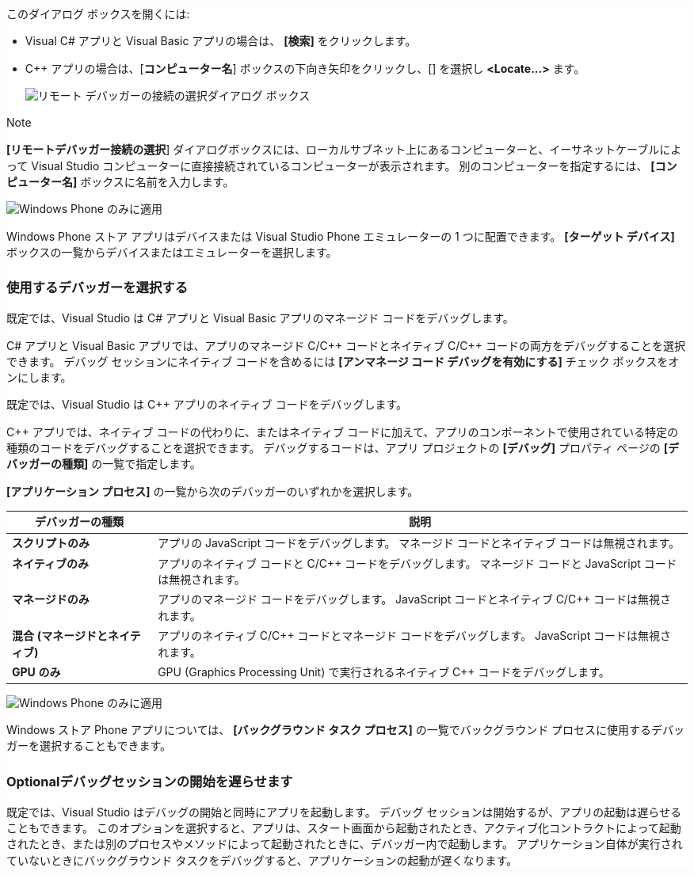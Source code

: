    このダイアログ ボックスを開くには:

  - Visual C# アプリと Visual Basic アプリの場合は、 **[検索]** をクリックします。

  - C++ アプリの場合は、[**コンピューター名**] ボックスの下向き矢印をクリックし、[] を選択し **\<Locate...>** ます。

    ![リモート デバッガーの接続の選択ダイアログ ボックス](../debugger/media/vsrun-selectremotedebuggerdlg.png "VSRUN_SelectRemoteDebuggerDlg")

  > [!NOTE]
  > **[リモートデバッガー接続の選択**] ダイアログボックスには、ローカルサブネット上にあるコンピューターと、イーサネットケーブルによって Visual Studio コンピューターに直接接続されているコンピューターが表示されます。 別のコンピューターを指定するには、 **[コンピューター名]** ボックスに名前を入力します。

  ![Windows Phone のみに適用](../debugger/media/phone-only-content.png "phone_only_content")

  Windows Phone ストア アプリはデバイスまたは Visual Studio Phone エミュレーターの 1 つに配置できます。 **[ターゲット デバイス]** ボックスの一覧からデバイスまたはエミュレーターを選択します。

### <a name="choose-the-debugger-to-use"></a><a name="BKMK_Choose_the_debugger_to_use"></a> 使用するデバッガーを選択する
 既定では、Visual Studio は C# アプリと Visual Basic アプリのマネージド コードをデバッグします。

 C# アプリと Visual Basic アプリでは、アプリのマネージド C/C++ コードとネイティブ C/C++ コードの両方をデバッグすることを選択できます。 デバッグ セッションにネイティブ コードを含めるには **[アンマネージ コード デバッグを有効にする]** チェック ボックスをオンにします。

 既定では、Visual Studio は C++ アプリのネイティブ コードをデバッグします。

 C++ アプリでは、ネイティブ コードの代わりに、またはネイティブ コードに加えて、アプリのコンポーネントで使用されている特定の種類のコードをデバッグすることを選択できます。 デバッグするコードは、アプリ プロジェクトの **[デバッグ]** プロパティ ページの **[デバッガーの種類]** の一覧で指定します。

 **[アプリケーション プロセス]** の一覧から次のデバッガーのいずれかを選択します。

|デバッガーの種類|説明|
|-|-|
|**スクリプトのみ**|アプリの JavaScript コードをデバッグします。 マネージド コードとネイティブ コードは無視されます。|
|**ネイティブのみ**|アプリのネイティブ コードと C/C++ コードをデバッグします。 マネージド コードと JavaScript コードは無視されます。|
|**マネージドのみ**|アプリのマネージド コードをデバッグします。 JavaScript コードとネイティブ C/C++ コードは無視されます。|
|**混合 (マネージドとネイティブ)**|アプリのネイティブ C/C++ コードとマネージド コードをデバッグします。 JavaScript コードは無視されます。|
|**GPU のみ**|GPU (Graphics Processing Unit) で実行されるネイティブ C++ コードをデバッグします。|

 ![Windows Phone のみに適用](../debugger/media/phone-only-content.png "phone_only_content")

 Windows ストア Phone アプリについては、 **[バックグラウンド タスク プロセス]** の一覧でバックグラウンド プロセスに使用するデバッガーを選択することもできます。

### <a name="optional-delay-starting-the-debug-session"></a><a name="BKMK__Optional__Delay_starting_the_debug_session"></a>Optionalデバッグセッションの開始を遅らせます
 既定では、Visual Studio はデバッグの開始と同時にアプリを起動します。 デバッグ セッションは開始するが、アプリの起動は遅らせることもできます。 このオプションを選択すると、アプリは、スタート画面から起動されたとき、アクティブ化コントラクトによって起動されたとき、または別のプロセスやメソッドによって起動されたときに、デバッガー内で起動します。 アプリケーション自体が実行されていないときにバックグラウンド タスクをデバッグすると、アプリケーションの起動が遅くなります。
